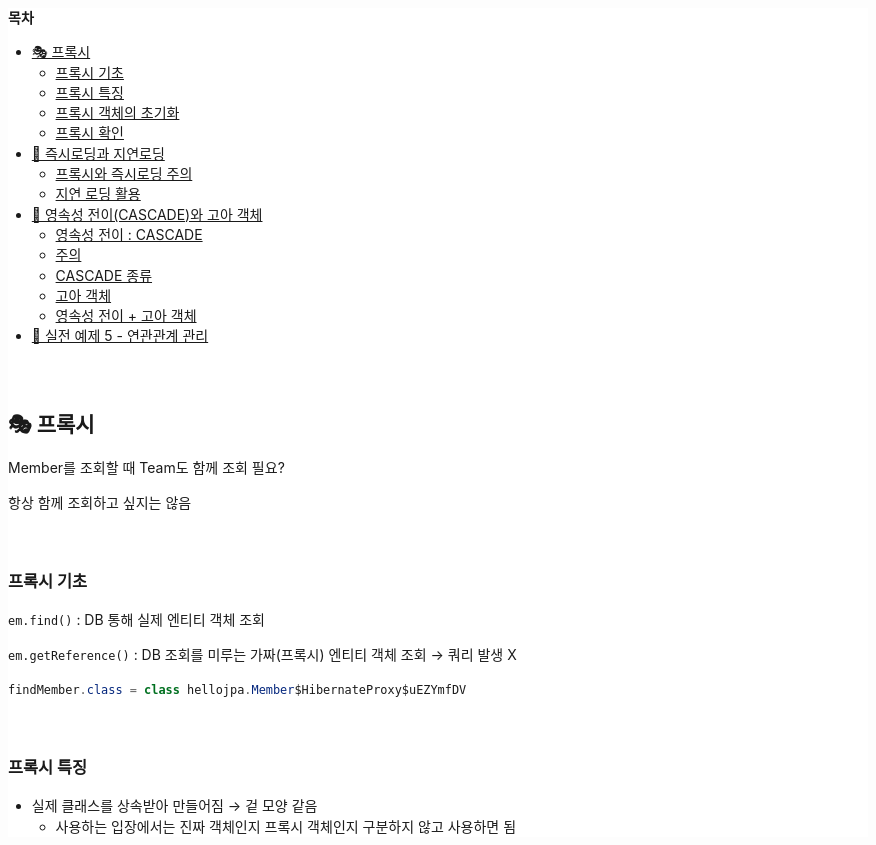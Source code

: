 **목차**
- [🎭 프록시](#프록시)
  - [프록시 기초](#프록시-기초)
  - [프록시 특징](#프록시-특징)
  - [프록시 객체의 초기화](#프록시-객체의-초기화)
  - [프록시 확인](#프록시-확인)
- [🐢 즉시로딩과 지연로딩](#즉시로딩과-지연로딩)
  - [프록시와 즉시로딩 주의](#프록시와-즉시로딩-주의)
  - [지연 로딩 활용](#지연-로딩-활용)
- [🍡 영속성 전이(CASCADE)와 고아 객체](#영속성-전이cascade와-고아-객체)
  - [영속성 전이 : CASCADE](#영속성-전이--cascade)
  - [주의](#주의)
  - [CASCADE 종류](#cascade-종류)
  - [고아 객체](#고아-객체)
  - [영속성 전이 + 고아 객체](#영속성-전이--고아-객체)
- [🌿 실전 예제 5 - 연관관계 관리](#실전-예제-5---연관관계-관리)

<br>

## 🎭 프록시

Member를 조회할 때 Team도 함께 조회 필요?

항상 함께 조회하고 싶지는 않음

<br>

### 프록시 기초

`em.find()` : DB 통해 실제 엔티티 객체 조회

`em.getReference()` : DB 조회를 미루는 가짜(프록시) 엔티티 객체 조회 → 쿼리 발생 X

```java
findMember.class = class hellojpa.Member$HibernateProxy$uEZYmfDV
```

<br>

### 프록시 특징

- 실제 클래스를 상속받아 만들어짐 → 겉 모양 같음
    - 사용하는 입장에서는 진짜 객체인지 프록시 객체인지 구분하지 않고 사용하면 됨
    